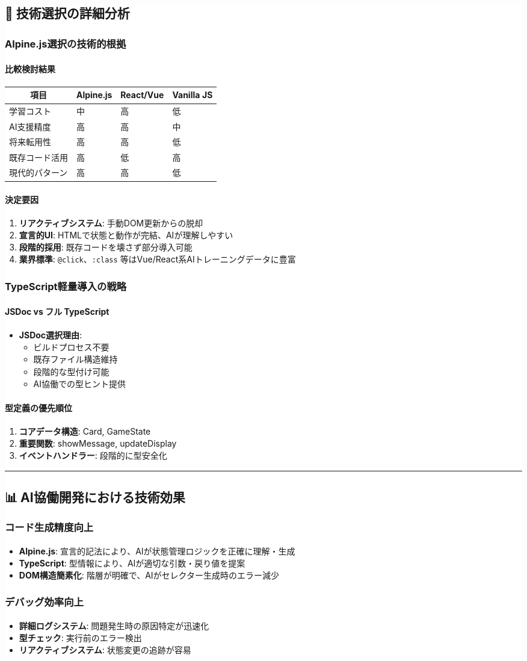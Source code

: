 
## 🔬 **技術選択の詳細分析**

### **Alpine.js選択の技術的根拠**

#### **比較検討結果**
| 項目 | Alpine.js | React/Vue | Vanilla JS |
|------|-----------|-----------|------------|
| 学習コスト | 中 | 高 | 低 |
| AI支援精度 | 高 | 高 | 中 |
| 将来転用性 | 高 | 高 | 低 |
| 既存コード活用 | 高 | 低 | 高 |
| 現代的パターン | 高 | 高 | 低 |

#### **決定要因**
1. **リアクティブシステム**: 手動DOM更新からの脱却
2. **宣言的UI**: HTMLで状態と動作が完結、AIが理解しやすい
3. **段階的採用**: 既存コードを壊さず部分導入可能
4. **業界標準**: `@click`、`:class` 等はVue/React系AIトレーニングデータに豊富

### **TypeScript軽量導入の戦略**

#### **JSDoc vs フル TypeScript**
- **JSDoc選択理由**:
  - ビルドプロセス不要
  - 既存ファイル構造維持
  - 段階的な型付け可能
  - AI協働での型ヒント提供

#### **型定義の優先順位**
1. **コアデータ構造**: Card, GameState
2. **重要関数**: showMessage, updateDisplay
3. **イベントハンドラー**: 段階的に型安全化

---

## 📊 **AI協働開発における技術効果**

### **コード生成精度向上**
- **Alpine.js**: 宣言的記法により、AIが状態管理ロジックを正確に理解・生成
- **TypeScript**: 型情報により、AIが適切な引数・戻り値を提案
- **DOM構造簡素化**: 階層が明確で、AIがセレクター生成時のエラー減少

### **デバッグ効率向上**
- **詳細ログシステム**: 問題発生時の原因特定が迅速化
- **型チェック**: 実行前のエラー検出
- **リアクティブシステム**: 状態変更の追跡が容易
